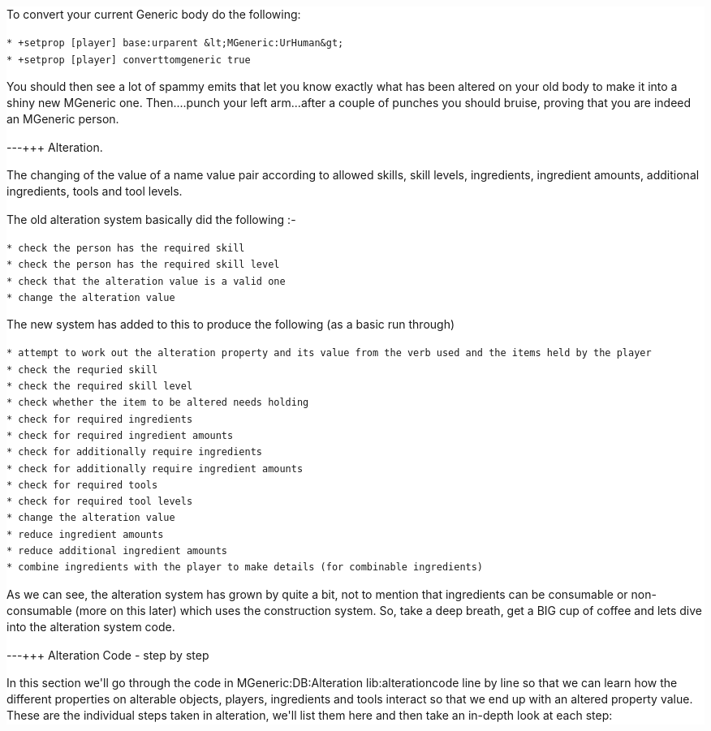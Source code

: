 To convert your current Generic body do the following:

    * +setprop [player] base:urparent &lt;MGeneric:UrHuman&gt;
    * +setprop [player] converttomgeneric true

You should then see a lot of spammy emits that let you know exactly what
has been altered on your old body to make it into a shiny new MGeneric
one. Then....punch your left arm...after a couple of punches you should
bruise, proving that you are indeed an MGeneric person.

---+++ Alteration.

The changing of the value of a name value pair according to allowed
skills, skill levels, ingredients, ingredient amounts, additional
ingredients, tools and tool levels.

The old alteration system basically did the following :-

    * check the person has the required skill
    * check the person has the required skill level
    * check that the alteration value is a valid one
    * change the alteration value

The new system has added to this to produce the following (as a basic
run through)

    * attempt to work out the alteration property and its value from the verb used and the items held by the player
    * check the requried skill
    * check the required skill level
    * check whether the item to be altered needs holding
    * check for required ingredients
    * check for required ingredient amounts
    * check for additionally require ingredients
    * check for additionally require ingredient amounts
    * check for required tools
    * check for required tool levels
    * change the alteration value
    * reduce ingredient amounts
    * reduce additional ingredient amounts
    * combine ingredients with the player to make details (for combinable ingredients)

As we can see, the alteration system has grown by quite a bit, not to
mention that ingredients can be consumable or non-consumable (more on
this later) which uses the construction system. So, take a deep breath,
get a BIG cup of coffee and lets dive into the alteration system code.

---+++ Alteration Code - step by step

In this section we'll go through the code in MGeneric:DB:Alteration
lib:alterationcode line by line so that we can learn how the different
properties on alterable objects, players, ingredients and tools interact
so that we end up with an altered property value. These are the
individual steps taken in alteration, we'll list them here and then take
an in-depth look at each step:
